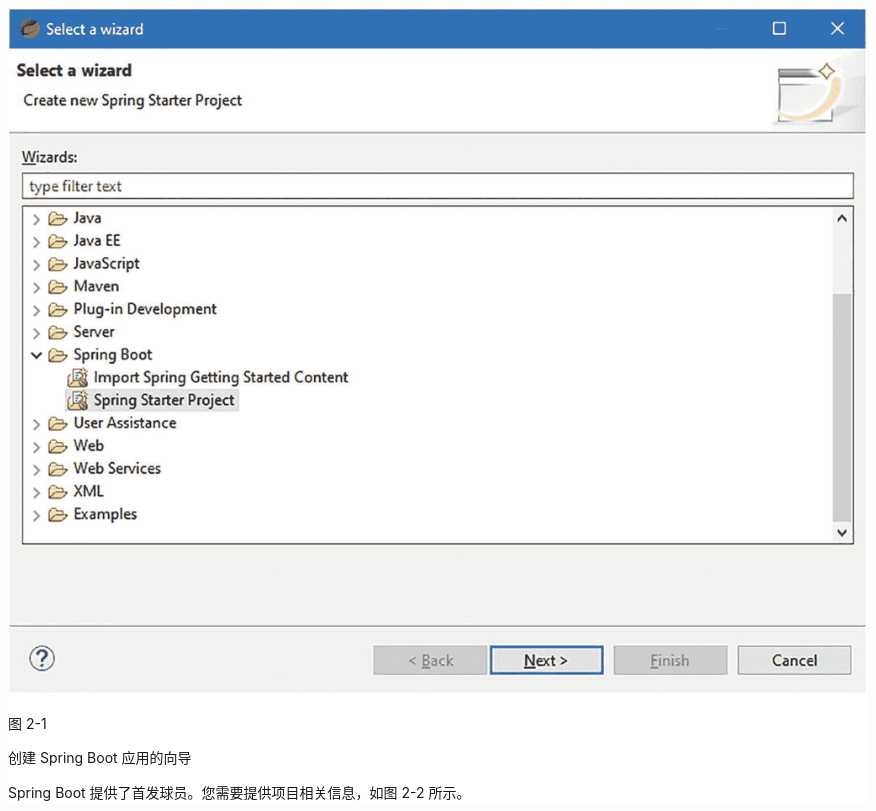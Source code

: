 ![img/513001_1_En_2_Fig1_HTML.jpg](img/513001_1_En_2_Fig1_HTML.jpg)

图 2-1

创建 Spring Boot 应用的向导

Spring Boot 提供了首发球员。您需要提供项目相关信息，如图 2-2 所示。

